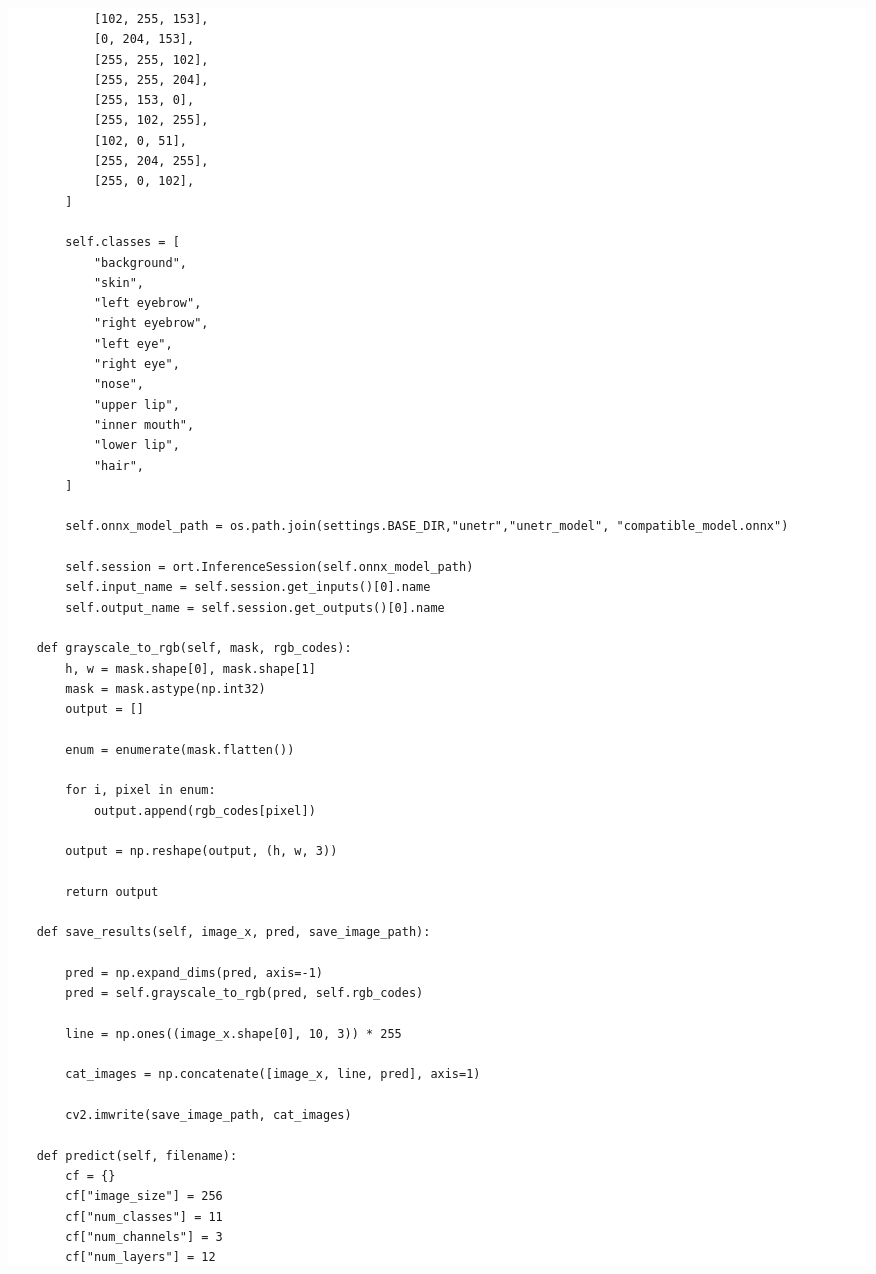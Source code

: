 ```
            [102, 255, 153],
            [0, 204, 153],
            [255, 255, 102],
            [255, 255, 204],
            [255, 153, 0],
            [255, 102, 255],
            [102, 0, 51],
            [255, 204, 255],
            [255, 0, 102],
        ]

        self.classes = [
            "background",
            "skin",
            "left eyebrow",
            "right eyebrow",
            "left eye",
            "right eye",
            "nose",
            "upper lip",
            "inner mouth",
            "lower lip",
            "hair",
        ]

        self.onnx_model_path = os.path.join(settings.BASE_DIR,"unetr","unetr_model", "compatible_model.onnx")
        
        self.session = ort.InferenceSession(self.onnx_model_path)
        self.input_name = self.session.get_inputs()[0].name
        self.output_name = self.session.get_outputs()[0].name

    def grayscale_to_rgb(self, mask, rgb_codes):
        h, w = mask.shape[0], mask.shape[1]
        mask = mask.astype(np.int32)
        output = []

        enum = enumerate(mask.flatten())

        for i, pixel in enum:
            output.append(rgb_codes[pixel])

        output = np.reshape(output, (h, w, 3))

        return output

    def save_results(self, image_x, pred, save_image_path):

        pred = np.expand_dims(pred, axis=-1)
        pred = self.grayscale_to_rgb(pred, self.rgb_codes)

        line = np.ones((image_x.shape[0], 10, 3)) * 255

        cat_images = np.concatenate([image_x, line, pred], axis=1)

        cv2.imwrite(save_image_path, cat_images)

    def predict(self, filename):
        cf = {}
        cf["image_size"] = 256
        cf["num_classes"] = 11
        cf["num_channels"] = 3
        cf["num_layers"] = 12
```